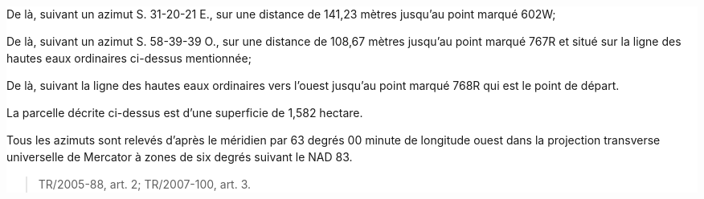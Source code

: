 

De là, suivant un azimut S. 31-20-21 E., sur une distance de 141,23 mètres jusqu’au point marqué 602W;



De là, suivant un azimut S. 58-39-39 O., sur une distance de 108,67 mètres jusqu’au point marqué 767R et situé sur la ligne des hautes eaux ordinaires ci-dessus mentionnée;



De là, suivant la ligne des hautes eaux ordinaires vers l’ouest jusqu’au point marqué 768R qui est le point de départ.



La parcelle décrite ci-dessus est d’une superficie de 1,582 hectare.



Tous les azimuts sont relevés d’après le méridien par 63 degrés 00 minute de longitude ouest dans la projection transverse universelle de Mercator à zones de six degrés suivant le NAD 83.






> TR/2005-88, art. 2; TR/2007-100, art. 3.


